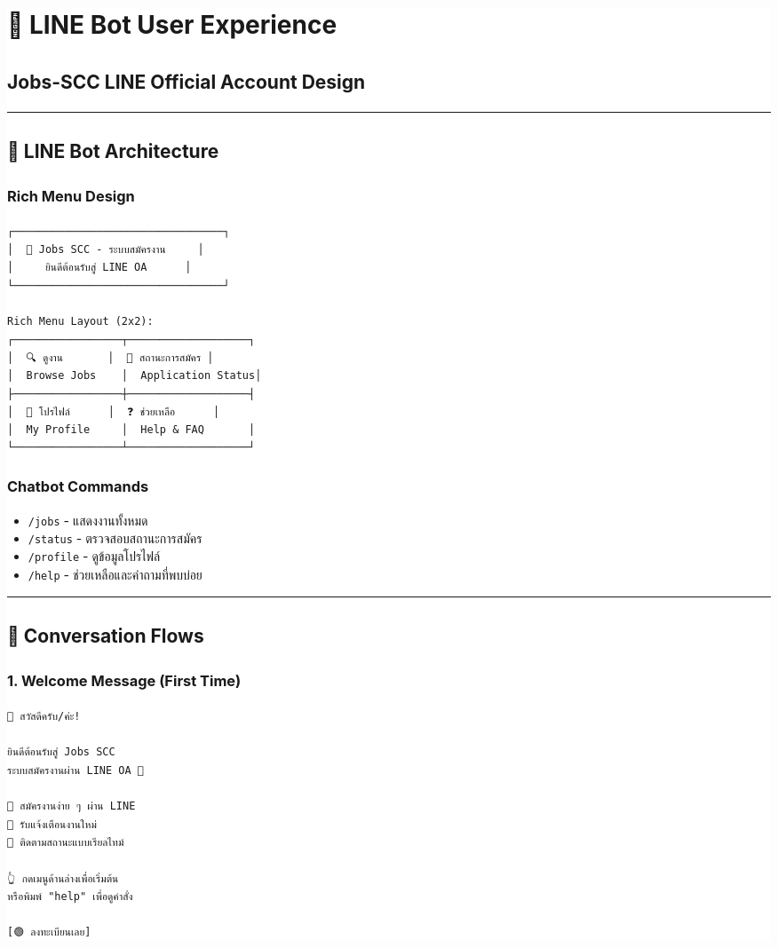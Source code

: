 # 📱 LINE Bot User Experience
## Jobs-SCC LINE Official Account Design

---

## 🎯 **LINE Bot Architecture**

### **Rich Menu Design**
```
┌─────────────────────────────────┐
│  🧩 Jobs SCC - ระบบสมัครงาน     │
│     ยินดีต้อนรับสู่ LINE OA      │
└─────────────────────────────────┘

Rich Menu Layout (2x2):
┌─────────────────┬───────────────────┐
│  🔍 ดูงาน       │  📝 สถานะการสมัคร │
│  Browse Jobs    │  Application Status│
├─────────────────┼───────────────────┤
│  👤 โปรไฟล์      │  ❓ ช่วยเหลือ      │
│  My Profile     │  Help & FAQ       │
└─────────────────┴───────────────────┘
```

### **Chatbot Commands**
- `/jobs` - แสดงงานทั้งหมด
- `/status` - ตรวจสอบสถานะการสมัคร
- `/profile` - ดูข้อมูลโปรไฟล์
- `/help` - ช่วยเหลือและคำถามที่พบบ่อย

---

## 💬 **Conversation Flows**

### **1. Welcome Message (First Time)**
```
👋 สวัสดีครับ/ค่ะ!

ยินดีต้อนรับสู่ Jobs SCC 
ระบบสมัครงานผ่าน LINE OA 🧩

🔹 สมัครงานง่าย ๆ ผ่าน LINE
🔹 รับแจ้งเตือนงานใหม่
🔹 ติดตามสถานะแบบเรียลไทม์

👆 กดเมนูด้านล่างเพื่อเริ่มต้น
หรือพิมพ์ "help" เพื่อดูคำสั่ง

[🟢 ลงทะเบียนเลย]
```
